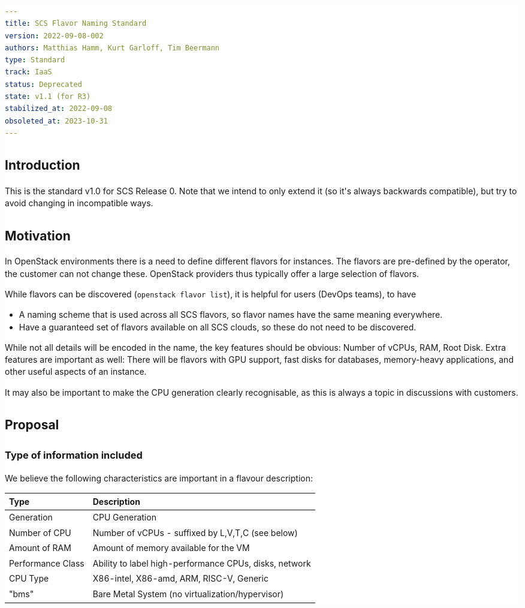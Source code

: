 ```yaml
---
title: SCS Flavor Naming Standard
version: 2022-09-08-002
authors: Matthias Hamm, Kurt Garloff, Tim Beermann
type: Standard
track: IaaS
status: Deprecated
state: v1.1 (for R3)
stabilized_at: 2022-09-08
obsoleted_at: 2023-10-31
---
```


## Introduction

This is the standard v1.0 for SCS Release 0.
Note that we intend to only extend it (so it's always backwards compatible),
but try to avoid changing in incompatible ways.

## Motivation

In OpenStack environments there is a need to define different flavors for instances.
The flavors are pre-defined by the operator, the customer can not change these.
OpenStack providers thus typically offer a large selection of flavors.

While flavors can be discovered (`openstack flavor list`), it is helpful for users (DevOps teams),
to have

- A naming scheme that is used across all SCS flavors, so flavor names have the same meaning everywhere.
- Have a guaranteed set of flavors available on all SCS clouds, so these do not need to be discovered.

While not all details will be encoded in the name, the key features should be obvious:
Number of vCPUs, RAM, Root Disk.
Extra features are important as well: There will be flavors with GPU support, fast disks for databases,
memory-heavy applications, and other useful aspects of an instance.

It may also be important to make the CPU generation clearly recognisable, as this is always a topic in
discussions with customers.

## Proposal

### Type of information included

We believe the following characteristics are important in a flavour description:

| Type              | Description                                            |
| :---------------- | :----------------------------------------------------- |
| Generation        | CPU Generation                                         |
| Number of CPU     | Number of vCPUs - suffixed by L,V,T,C (see below)      |
| Amount of RAM     | Amount of memory available for the VM                  |
| Performance Class | Ability to label high-performance CPUs, disks, network |
| CPU Type          | X86-intel, X86-amd, ARM, RISC-V, Generic               |
| "bms"             | Bare Metal System (no virtualization/hypervisor)       |
